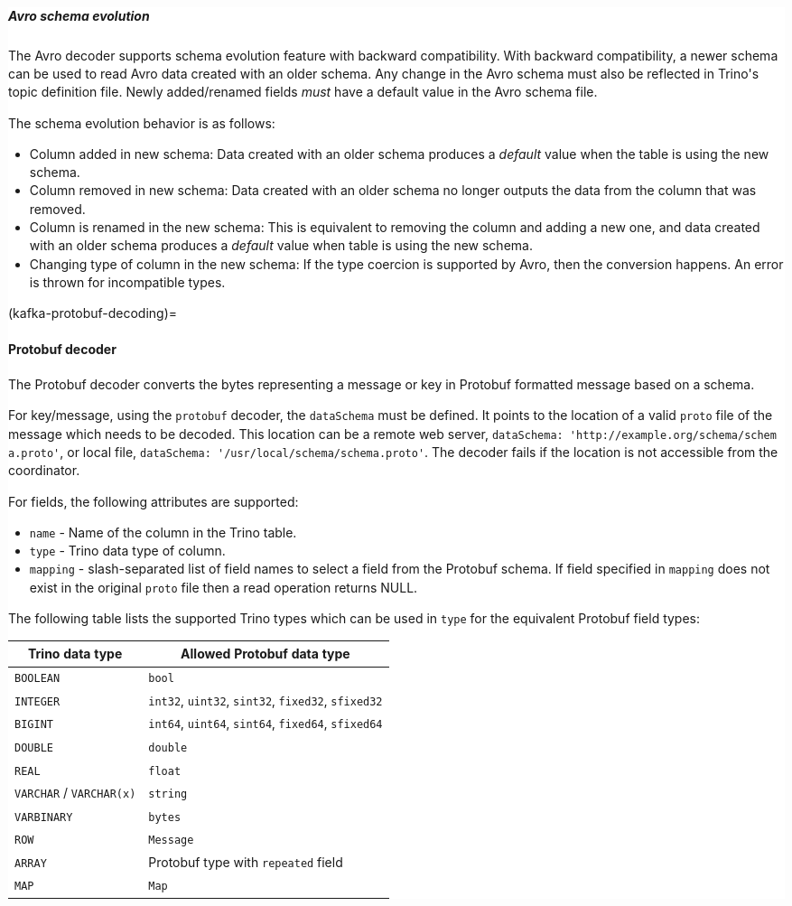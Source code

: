 ##### Avro schema evolution

The Avro decoder supports schema evolution feature with backward compatibility. With backward compatibility,
a newer schema can be used to read Avro data created with an older schema. Any change in the Avro schema must also be
reflected in Trino's topic definition file. Newly added/renamed fields *must* have a default value in the Avro schema file.

The schema evolution behavior is as follows:

- Column added in new schema:
  Data created with an older schema produces a *default* value when the table is using the new schema.
- Column removed in new schema:
  Data created with an older schema no longer outputs the data from the column that was removed.
- Column is renamed in the new schema:
  This is equivalent to removing the column and adding a new one, and data created with an older schema
  produces a *default* value when table is using the new schema.
- Changing type of column in the new schema:
  If the type coercion is supported by Avro, then the conversion happens. An
  error is thrown for incompatible types.

(kafka-protobuf-decoding)=
#### Protobuf decoder

The Protobuf decoder converts the bytes representing a message or key in
Protobuf formatted message based on a schema.

For key/message, using the `protobuf` decoder, the `dataSchema` must be
defined. It points to the location of a valid `proto` file of the message
which needs to be decoded. This location can be a remote web server,
`dataSchema: 'http://example.org/schema/schema.proto'`,  or local file,
`dataSchema: '/usr/local/schema/schema.proto'`. The decoder fails if the
location is not accessible from the coordinator.

For fields, the following attributes are supported:

- `name` - Name of the column in the Trino table.
- `type` - Trino data type of column.
- `mapping` - slash-separated list of field names to select a field from the
  Protobuf schema. If field specified in `mapping` does not exist in the
  original `proto` file then a read operation returns NULL.

The following table lists the supported Trino types which can be used in
`type` for the equivalent Protobuf field types:

| Trino data type          | Allowed Protobuf data type                         |
| ------------------------ | -------------------------------------------------- |
| `BOOLEAN`                | `bool`                                             |
| `INTEGER`                | `int32`, `uint32`, `sint32`, `fixed32`, `sfixed32` |
| `BIGINT`                 | `int64`, `uint64`, `sint64`, `fixed64`, `sfixed64` |
| `DOUBLE`                 | `double`                                           |
| `REAL`                   | `float`                                            |
| `VARCHAR` / `VARCHAR(x)` | `string`                                           |
| `VARBINARY`              | `bytes`                                            |
| `ROW`                    | `Message`                                          |
| `ARRAY`                  | Protobuf type with `repeated` field                |
| `MAP`                    | `Map`                                              |